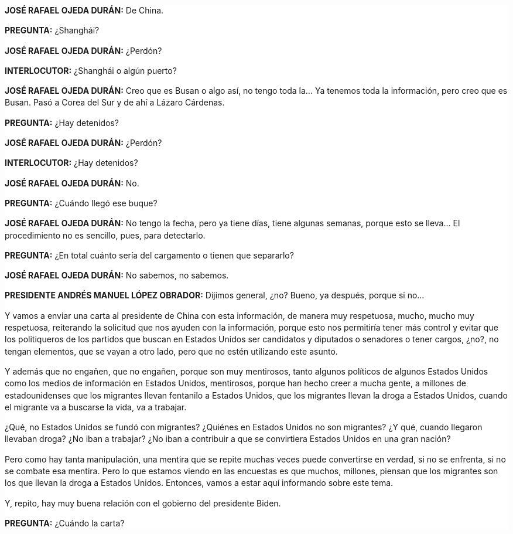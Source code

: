 **JOSÉ RAFAEL OJEDA DURÁN:** De China.

**PREGUNTA:** ¿Shanghái?

**JOSÉ RAFAEL OJEDA DURÁN:** ¿Perdón?

**INTERLOCUTOR:** ¿Shanghái o algún puerto?

**JOSÉ RAFAEL OJEDA DURÁN:** Creo que es Busan o algo así, no tengo toda la…
Ya tenemos toda la información, pero creo que es Busan. Pasó a Corea del Sur y
de ahí a Lázaro Cárdenas.

**PREGUNTA:** ¿Hay detenidos?

**JOSÉ RAFAEL OJEDA DURÁN:** ¿Perdón?

**INTERLOCUTOR:** ¿Hay detenidos?

**JOSÉ RAFAEL OJEDA DURÁN:** No.

**PREGUNTA:** ¿Cuándo llegó ese buque?

**JOSÉ RAFAEL OJEDA DURÁN:** No tengo la fecha, pero ya tiene días, tiene
algunas semanas, porque esto se lleva… El procedimiento no es sencillo, pues,
para detectarlo.

**PREGUNTA:** ¿En total cuánto sería del cargamento o tienen que separarlo?

**JOSÉ RAFAEL OJEDA DURÁN:** No sabemos, no sabemos.

**PRESIDENTE ANDRÉS MANUEL LÓPEZ OBRADOR:** Dijimos general, ¿no? Bueno, ya
después, porque si no…

Y vamos a enviar una carta al presidente de China con esta información, de
manera muy respetuosa, mucho, mucho muy respetuosa, reiterando la solicitud
que nos ayuden con la información, porque esto nos permitiría tener más
control y evitar que los politiqueros de los partidos que buscan en Estados
Unidos ser candidatos y diputados o senadores o tener cargos, ¿no?, no tengan
elementos, que se vayan a otro lado, pero que no estén utilizando este asunto.

Y además que no engañen, que no engañen, porque son muy mentirosos, tanto
algunos políticos de algunos Estados Unidos como los medios de información en
Estados Unidos, mentirosos, porque han hecho creer a mucha gente, a millones
de estadounidenses que los migrantes llevan fentanilo a Estados Unidos, que
los migrantes llevan la droga a Estados Unidos, cuando el migrante va a
buscarse la vida, va a trabajar.

¿Qué, no Estados Unidos se fundó con migrantes? ¿Quiénes en Estados Unidos no
son migrantes? ¿Y qué, cuando llegaron llevaban droga? ¿No iban a trabajar?
¿No iban a contribuir a que se convirtiera Estados Unidos en una gran nación?

Pero como hay tanta manipulación, una mentira que se repite muchas veces puede
convertirse en verdad, si no se enfrenta, si no se combate esa mentira. Pero
lo que estamos viendo en las encuestas es que muchos, millones, piensan que
los migrantes son los que llevan la droga a Estados Unidos. Entonces, vamos a
estar aquí informando sobre este tema.

Y, repito, hay muy buena relación con el gobierno del presidente Biden.

**PREGUNTA:** ¿Cuándo la carta?

